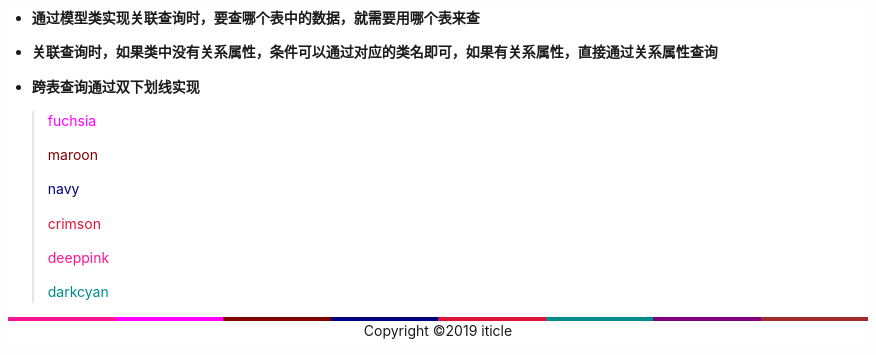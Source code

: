   

  * **通过模型类实现关联查询时，要查哪个表中的数据，就需要用哪个表来查**
  
  * **关联查询时，如果类中没有关系属性，条件可以通过对应的类名即可，如果有关系属性，直接通过关系属性查询**
  
  * **跨表查询通过双下划线实现**

  













> <span style='color:fuchsia'>fuchsia</span>
>
> <span style='color:maroon'>maroon</span>
>
> <span style='color:navy'>navy</span>
>
> <span style='color:crimson'>crimson</span>
>
> <span style='color:deeppink'>deeppink</span>
>
> <span style='color:darkcyan'>darkcyan</span>

<div style="float:left;width:12.5%;height:4px;background:deeppink;"></div>
<div style="float:left;width:12.5%;height:4px;background:fuchsia;"></div>
<div style="float:left;width:12.5%;height:4px;background:maroon;"></div>
<div style="float:left;width:12.5%;height:4px;background:navy;"></div>
<div style="float:left;width:12.5%;height:4px;background:crimson;"></div>
<div style="float:left;width:12.5%;height:4px;background:darkcyan;"></div>
<div style="float:left;width:12.5%;height:4px;background:purple;"></div>
<div style="float:left;width:12.5%;height:4px;background:brown;"></div>
<div style='width:100%;height:30px;text-align:center;'>Copyright ©2019 iticle</div>